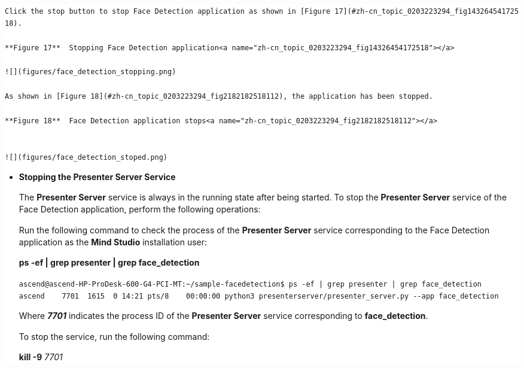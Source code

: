     Click the stop button to stop Face Detection application as shown in [Figure 17](#zh-cn_topic_0203223294_fig14326454172518).

    **Figure 17**  Stopping Face Detection application<a name="zh-cn_topic_0203223294_fig14326454172518"></a>  
    
    ![](figures/face_detection_stopping.png)

    As shown in [Figure 18](#zh-cn_topic_0203223294_fig2182182518112), the application has been stopped.

    **Figure 18**  Face Detection application stops<a name="zh-cn_topic_0203223294_fig2182182518112"></a>  
    

    ![](figures/face_detection_stoped.png)

-   **Stopping the Presenter Server Service**

    The **Presenter Server** service is always in the running state after being started. To stop the **Presenter Server** service of the Face Detection application, perform the following operations: 

     Run the following command to check the process of the **Presenter Server** service corresponding to the Face Detection application as the **Mind Studio** installation user:

    **ps -ef | grep presenter | grep face\_detection**

    ```
    ascend@ascend-HP-ProDesk-600-G4-PCI-MT:~/sample-facedetection$ ps -ef | grep presenter | grep face_detection
    ascend    7701  1615  0 14:21 pts/8    00:00:00 python3 presenterserver/presenter_server.py --app face_detection
    ```

    Where  **_7701_**  indicates  the process ID of the **Presenter Server** service corresponding to **face\_detection**.
    
    To stop the service, run the following command:

    **kill -9** _7701_


